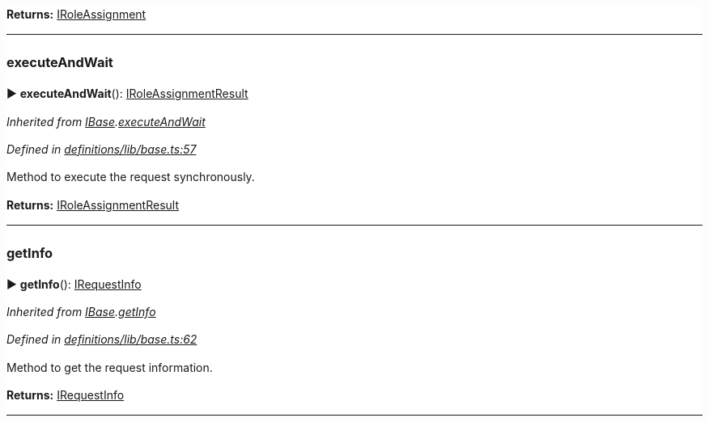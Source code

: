 
**Returns:** [IRoleAssignment](_definitions_security_roleassignment_.iroleassignment.md)





___

<a id="executeandwait"></a>

###  executeAndWait

► **executeAndWait**(): [IRoleAssignmentResult](_definitions_security_roleassignment_.iroleassignmentresult.md)




*Inherited from [IBase](_definitions_lib_base_.ibase.md).[executeAndWait](_definitions_lib_base_.ibase.md#executeandwait)*

*Defined in [definitions/lib/base.ts:57](https://github.com/gunjandatta/sprest/blob/3de79f1/src/definitions/lib/base.ts#L57)*



Method to execute the request synchronously.




**Returns:** [IRoleAssignmentResult](_definitions_security_roleassignment_.iroleassignmentresult.md)





___

<a id="getinfo"></a>

###  getInfo

► **getInfo**(): [IRequestInfo](_definitions_lib_targetinfo_.irequestinfo.md)




*Inherited from [IBase](_definitions_lib_base_.ibase.md).[getInfo](_definitions_lib_base_.ibase.md#getinfo)*

*Defined in [definitions/lib/base.ts:62](https://github.com/gunjandatta/sprest/blob/3de79f1/src/definitions/lib/base.ts#L62)*



Method to get the request information.




**Returns:** [IRequestInfo](_definitions_lib_targetinfo_.irequestinfo.md)





___
